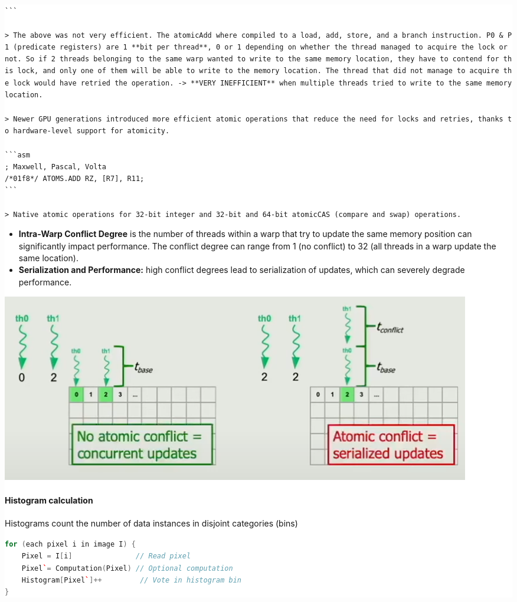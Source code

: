     ```

    > The above was not very efficient. The atomicAdd where compiled to a load, add, store, and a branch instruction. P0 & P1 (predicate registers) are 1 **bit per thread**, 0 or 1 depending on whether the thread managed to acquire the lock or not. So if 2 threads belonging to the same warp wanted to write to the same memory location, they have to contend for this lock, and only one of them will be able to write to the memory location. The thread that did not manage to acquire the lock would have retried the operation. -> **VERY INEFFICIENT** when multiple threads tried to write to the same memory location.

    > Newer GPU generations introduced more efficient atomic operations that reduce the need for locks and retries, thanks to hardware-level support for atomicity.

    ```asm
    ; Maxwell, Pascal, Volta
    /*01f8*/ ATOMS.ADD RZ, [R7], R11;
    ```

    > Native atomic operations for 32-bit integer and 32-bit and 64-bit atomicCAS (compare and swap) operations. 

- **Intra-Warp Conflict Degree** is the number of threads within a warp that try to update the same memory position can significantly impact performance. The conflict degree can range from 1 (no conflict) to 32 (all threads in a warp update the same location).
- **Serialization and Performance:** high conflict degrees lead to serialization of updates, which can severely degrade performance.

<img src="../images/Screenshot 2024-04-27 at 17.44.02.png" alt="Atomic operations">

#### Histogram calculation
Histograms count the number of data instances in disjoint categories (bins)

```cpp
for (each pixel i in image I) {
    Pixel = I[i]               // Read pixel
    Pixel`= Computation(Pixel) // Optional computation
    Histogram[Pixel`]++         // Vote in histogram bin
}
```
